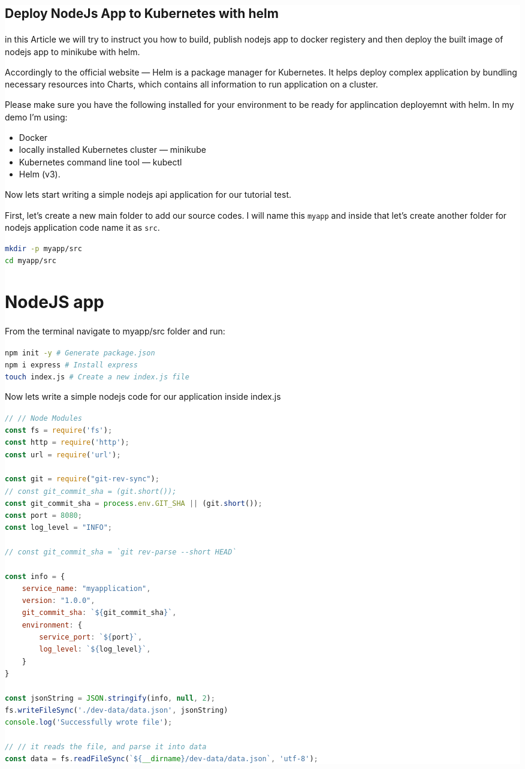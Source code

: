 ## Deploy NodeJs App to Kubernetes with helm

in this Article we will try to instruct you how to build, publish nodejs app to docker registery and then deploy the built image of nodejs app to minikube with helm. 

Accordingly to the official website — Helm is a package manager for Kubernetes. It helps deploy complex application by bundling necessary resources into Charts, which contains all information to run application on a cluster.

Please make sure you have the following installed for your environment to be ready for applincation deployemnt with helm. In my demo I’m using:
- Docker
- locally installed Kubernetes cluster — minikube
- Kubernetes command line tool — kubectl
- Helm (v3).


Now lets start writing a simple nodejs api application for our tutorial test.

First, let’s create a new main folder to add our source codes. I will name this `myapp` and inside that let’s create another folder for nodejs application code name it as `src`.
```bash
mkdir -p myapp/src
cd myapp/src
```

# NodeJS app
From the terminal navigate to myapp/src folder and run:
```bash
npm init -y # Generate package.json
npm i express # Install express
touch index.js # Create a new index.js file
```

Now lets write a simple nodejs code for our application inside index.js
```js
// // Node Modules
const fs = require('fs');
const http = require('http');
const url = require('url');

const git = require("git-rev-sync");
// const git_commit_sha = (git.short());
const git_commit_sha = process.env.GIT_SHA || (git.short());
const port = 8080;
const log_level = "INFO";

// const git_commit_sha = `git rev-parse --short HEAD`

const info = {
    service_name: "myapplication",
    version: "1.0.0",
    git_commit_sha: `${git_commit_sha}`,
    environment: {
        service_port: `${port}`,
        log_level: `${log_level}`,
    }
}

const jsonString = JSON.stringify(info, null, 2);
fs.writeFileSync('./dev-data/data.json', jsonString)
console.log('Successfully wrote file');

// // it reads the file, and parse it into data
const data = fs.readFileSync(`${__dirname}/dev-data/data.json`, 'utf-8');
```